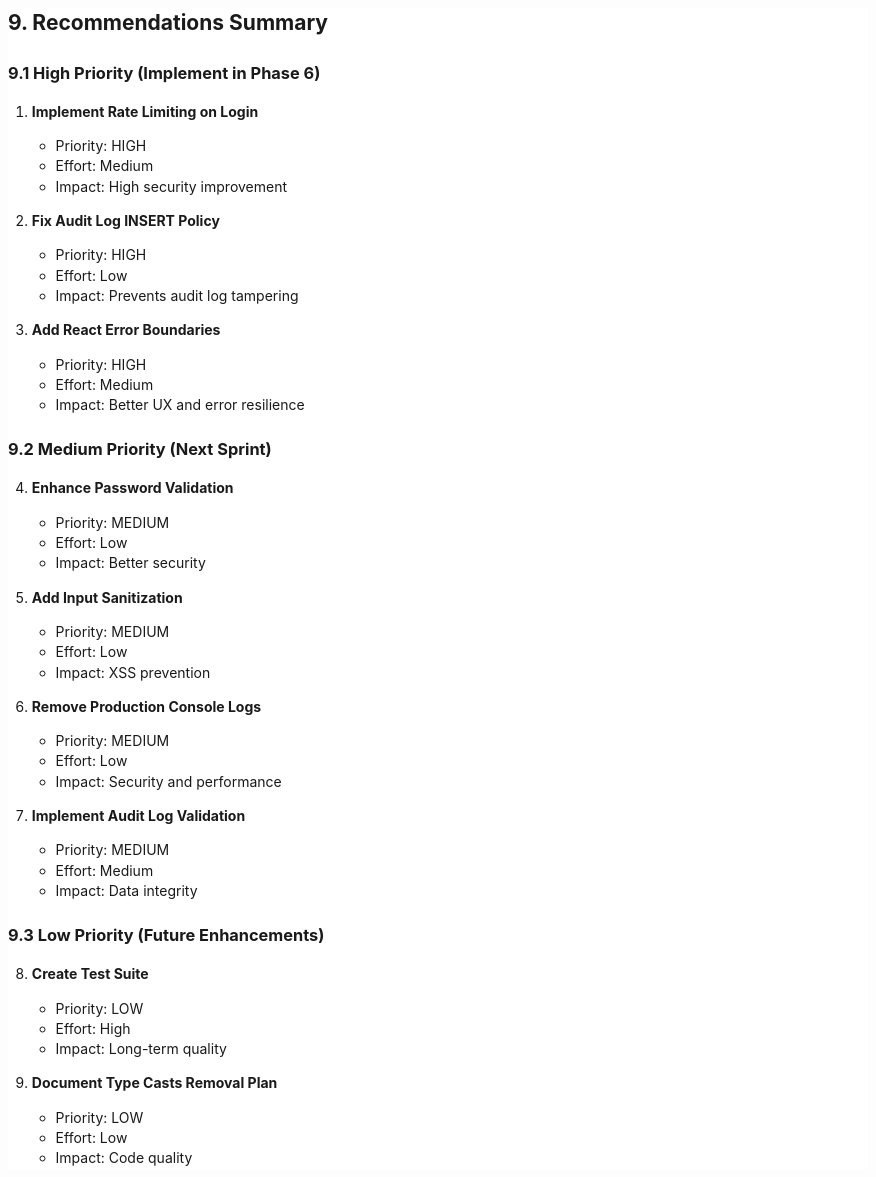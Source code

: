 
## 9. Recommendations Summary

### 9.1 High Priority (Implement in Phase 6)

1. **Implement Rate Limiting on Login**
   - Priority: HIGH
   - Effort: Medium
   - Impact: High security improvement

2. **Fix Audit Log INSERT Policy**
   - Priority: HIGH
   - Effort: Low
   - Impact: Prevents audit log tampering

3. **Add React Error Boundaries**
   - Priority: HIGH
   - Effort: Medium
   - Impact: Better UX and error resilience

### 9.2 Medium Priority (Next Sprint)

4. **Enhance Password Validation**
   - Priority: MEDIUM
   - Effort: Low
   - Impact: Better security

5. **Add Input Sanitization**
   - Priority: MEDIUM
   - Effort: Low
   - Impact: XSS prevention

6. **Remove Production Console Logs**
   - Priority: MEDIUM
   - Effort: Low
   - Impact: Security and performance

7. **Implement Audit Log Validation**
   - Priority: MEDIUM
   - Effort: Medium
   - Impact: Data integrity

### 9.3 Low Priority (Future Enhancements)

8. **Create Test Suite**
   - Priority: LOW
   - Effort: High
   - Impact: Long-term quality

9. **Document Type Casts Removal Plan**
   - Priority: LOW
   - Effort: Low
   - Impact: Code quality
